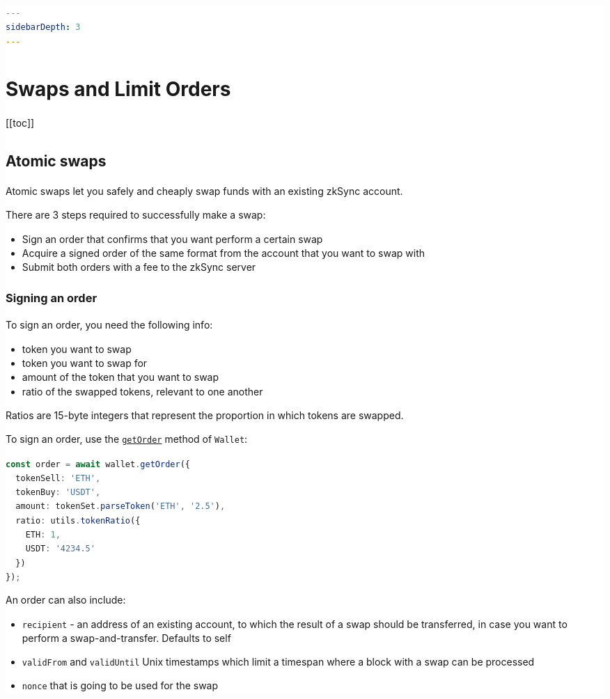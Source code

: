 ```yaml
---
sidebarDepth: 3
---
```


# Swaps and Limit Orders

[[toc]]

## Atomic swaps

Atomic swaps let you safely and cheaply swap funds with an existing zkSync account.

There are 3 steps required to successfully make a swap:

- Sign an order that confirms that you want perform a certain swap
- Acquire a signed order of the same format from the account that you want to swap with
- Submit both orders with a fee to the zkSync server

### Signing an order

To sign an order, you need the following info:

- token you want to swap
- token you want to swap for
- amount of the token that you want to swap
- ratio of the swapped tokens, relevant to one another

Ratios are 15-byte integers that represent the proportion in which tokens are swapped.

To sign an order, use the [`getOrder`](../../api/sdk/js/accounts/#signing-orders) method of `Wallet`:

```typescript
const order = await wallet.getOrder({
  tokenSell: 'ETH',
  tokenBuy: 'USDT',
  amount: tokenSet.parseToken('ETH', '2.5'),
  ratio: utils.tokenRatio({
    ETH: 1,
    USDT: '4234.5'
  })
});
```

An order can also include:

- `recipient` - an address of an existing account, to which the result of a swap should be transferred, in case you want
  to perform a swap-and-transfer. Defaults to self
- `validFrom` and `validUntil` Unix timestamps which limit a timespan where a block with a swap can be processed
- `nonce` that is going to be used for the swap


  [tokenA]: valueA,
  [tokenB]: valueB
